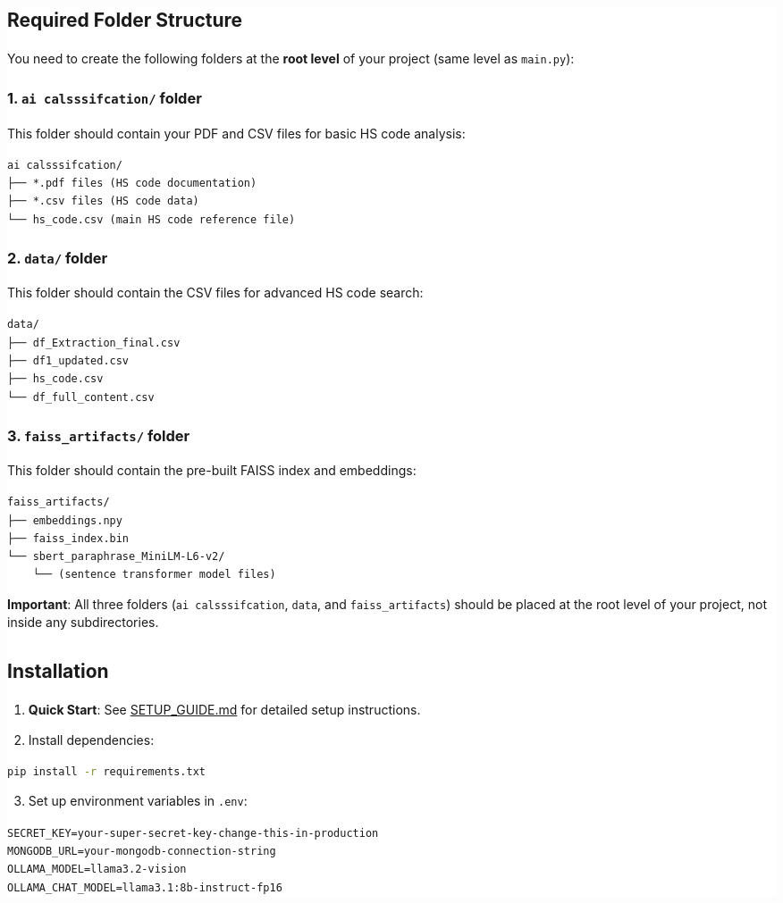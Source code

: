 ## Required Folder Structure

You need to create the following folders at the **root level** of your project (same level as `main.py`):

### 1. `ai calsssifcation/` folder

This folder should contain your PDF and CSV files for basic HS code analysis:

```
ai calsssifcation/
├── *.pdf files (HS code documentation)
├── *.csv files (HS code data)
└── hs_code.csv (main HS code reference file)
```

### 2. `data/` folder

This folder should contain the CSV files for advanced HS code search:

```
data/
├── df_Extraction_final.csv
├── df1_updated.csv
├── hs_code.csv
└── df_full_content.csv
```

### 3. `faiss_artifacts/` folder

This folder should contain the pre-built FAISS index and embeddings:

```
faiss_artifacts/
├── embeddings.npy
├── faiss_index.bin
└── sbert_paraphrase_MiniLM-L6-v2/
    └── (sentence transformer model files)
```

**Important**: All three folders (`ai calsssifcation`, `data`, and `faiss_artifacts`) should be placed at the root level of your project, not inside any subdirectories.

## Installation

1. **Quick Start**: See [SETUP_GUIDE.md](SETUP_GUIDE.md) for detailed setup instructions.

2. Install dependencies:

```bash
pip install -r requirements.txt
```

3. Set up environment variables in `.env`:

```env
SECRET_KEY=your-super-secret-key-change-this-in-production
MONGODB_URL=your-mongodb-connection-string
OLLAMA_MODEL=llama3.2-vision
OLLAMA_CHAT_MODEL=llama3.1:8b-instruct-fp16
```
